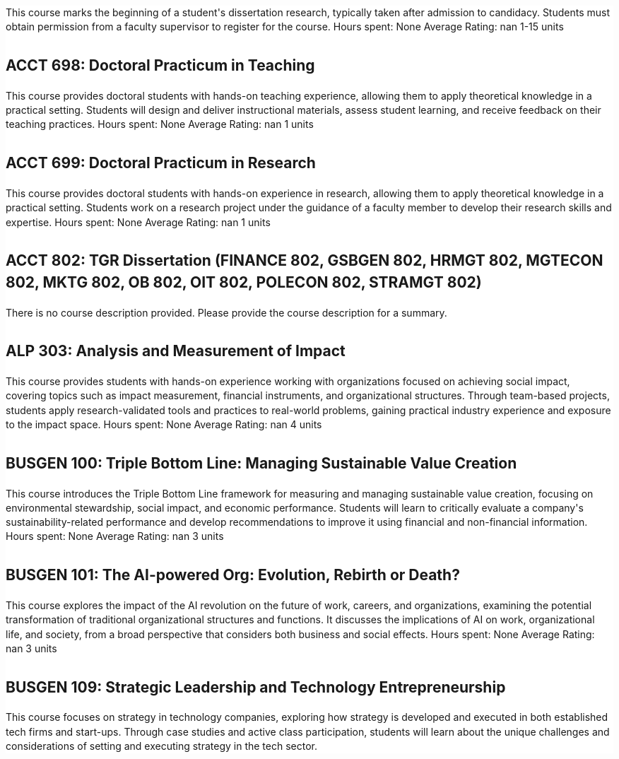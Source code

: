 This course marks the beginning of a student's dissertation research, typically taken after admission to candidacy. Students must obtain permission from a faculty supervisor to register for the course.
Hours spent: None
Average Rating: nan
1-15 units
## ACCT 698: Doctoral Practicum in Teaching
This course provides doctoral students with hands-on teaching experience, allowing them to apply theoretical knowledge in a practical setting. Students will design and deliver instructional materials, assess student learning, and receive feedback on their teaching practices.
Hours spent: None
Average Rating: nan
1 units
## ACCT 699: Doctoral Practicum in Research
This course provides doctoral students with hands-on experience in research, allowing them to apply theoretical knowledge in a practical setting. Students work on a research project under the guidance of a faculty member to develop their research skills and expertise.
Hours spent: None
Average Rating: nan
1 units
## ACCT 802: TGR Dissertation (FINANCE 802, GSBGEN 802, HRMGT 802, MGTECON 802, MKTG 802, OB 802, OIT 802, POLECON 802, STRAMGT 802)
There is no course description provided. Please provide the course description for a summary.
## ALP 303: Analysis and Measurement of Impact
This course provides students with hands-on experience working with organizations focused on achieving social impact, covering topics such as impact measurement, financial instruments, and organizational structures. Through team-based projects, students apply research-validated tools and practices to real-world problems, gaining practical industry experience and exposure to the impact space.
Hours spent: None
Average Rating: nan
4 units
## BUSGEN 100: Triple Bottom Line: Managing Sustainable Value Creation
This course introduces the Triple Bottom Line framework for measuring and managing sustainable value creation, focusing on environmental stewardship, social impact, and economic performance. Students will learn to critically evaluate a company's sustainability-related performance and develop recommendations to improve it using financial and non-financial information.
Hours spent: None
Average Rating: nan
3 units
## BUSGEN 101: The AI-powered Org: Evolution, Rebirth or Death?
This course explores the impact of the AI revolution on the future of work, careers, and organizations, examining the potential transformation of traditional organizational structures and functions. It discusses the implications of AI on work, organizational life, and society, from a broad perspective that considers both business and social effects.
Hours spent: None
Average Rating: nan
3 units
## BUSGEN 109: Strategic Leadership and Technology Entrepreneurship
This course focuses on strategy in technology companies, exploring how strategy is developed and executed in both established tech firms and start-ups. Through case studies and active class participation, students will learn about the unique challenges and considerations of setting and executing strategy in the tech sector.